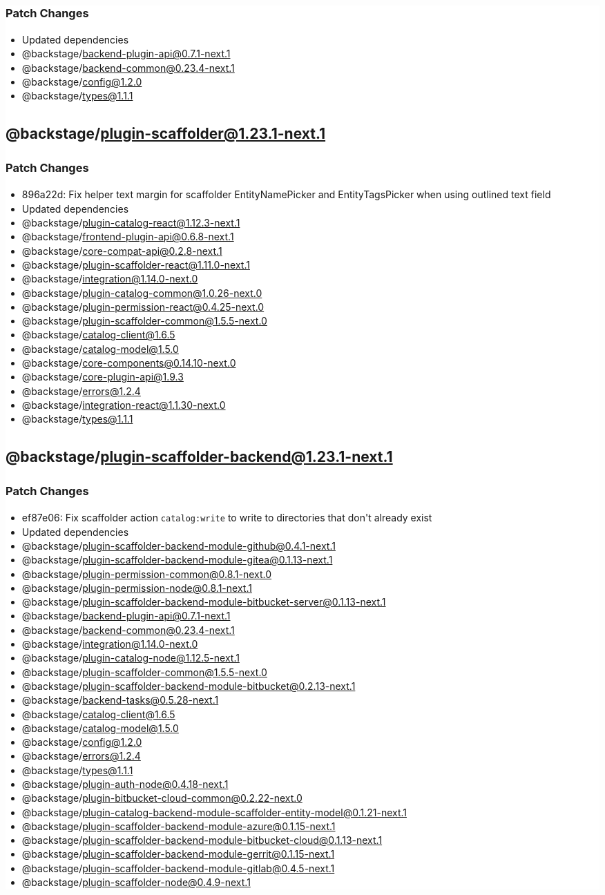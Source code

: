 ### Patch Changes

- Updated dependencies
 - @backstage/backend-plugin-api@0.7.1-next.1
 - @backstage/backend-common@0.23.4-next.1
 - @backstage/config@1.2.0
 - @backstage/types@1.1.1

## @backstage/plugin-scaffolder@1.23.1-next.1

### Patch Changes

- 896a22d: Fix helper text margin for scaffolder EntityNamePicker and EntityTagsPicker when using outlined text field
- Updated dependencies
 - @backstage/plugin-catalog-react@1.12.3-next.1
 - @backstage/frontend-plugin-api@0.6.8-next.1
 - @backstage/core-compat-api@0.2.8-next.1
 - @backstage/plugin-scaffolder-react@1.11.0-next.1
 - @backstage/integration@1.14.0-next.0
 - @backstage/plugin-catalog-common@1.0.26-next.0
 - @backstage/plugin-permission-react@0.4.25-next.0
 - @backstage/plugin-scaffolder-common@1.5.5-next.0
 - @backstage/catalog-client@1.6.5
 - @backstage/catalog-model@1.5.0
 - @backstage/core-components@0.14.10-next.0
 - @backstage/core-plugin-api@1.9.3
 - @backstage/errors@1.2.4
 - @backstage/integration-react@1.1.30-next.0
 - @backstage/types@1.1.1

## @backstage/plugin-scaffolder-backend@1.23.1-next.1

### Patch Changes

- ef87e06: Fix scaffolder action `catalog:write` to write to directories that don't already exist
- Updated dependencies
 - @backstage/plugin-scaffolder-backend-module-github@0.4.1-next.1
 - @backstage/plugin-scaffolder-backend-module-gitea@0.1.13-next.1
 - @backstage/plugin-permission-common@0.8.1-next.0
 - @backstage/plugin-permission-node@0.8.1-next.1
 - @backstage/plugin-scaffolder-backend-module-bitbucket-server@0.1.13-next.1
 - @backstage/backend-plugin-api@0.7.1-next.1
 - @backstage/backend-common@0.23.4-next.1
 - @backstage/integration@1.14.0-next.0
 - @backstage/plugin-catalog-node@1.12.5-next.1
 - @backstage/plugin-scaffolder-common@1.5.5-next.0
 - @backstage/plugin-scaffolder-backend-module-bitbucket@0.2.13-next.1
 - @backstage/backend-tasks@0.5.28-next.1
 - @backstage/catalog-client@1.6.5
 - @backstage/catalog-model@1.5.0
 - @backstage/config@1.2.0
 - @backstage/errors@1.2.4
 - @backstage/types@1.1.1
 - @backstage/plugin-auth-node@0.4.18-next.1
 - @backstage/plugin-bitbucket-cloud-common@0.2.22-next.0
 - @backstage/plugin-catalog-backend-module-scaffolder-entity-model@0.1.21-next.1
 - @backstage/plugin-scaffolder-backend-module-azure@0.1.15-next.1
 - @backstage/plugin-scaffolder-backend-module-bitbucket-cloud@0.1.13-next.1
 - @backstage/plugin-scaffolder-backend-module-gerrit@0.1.15-next.1
 - @backstage/plugin-scaffolder-backend-module-gitlab@0.4.5-next.1
 - @backstage/plugin-scaffolder-node@0.4.9-next.1
